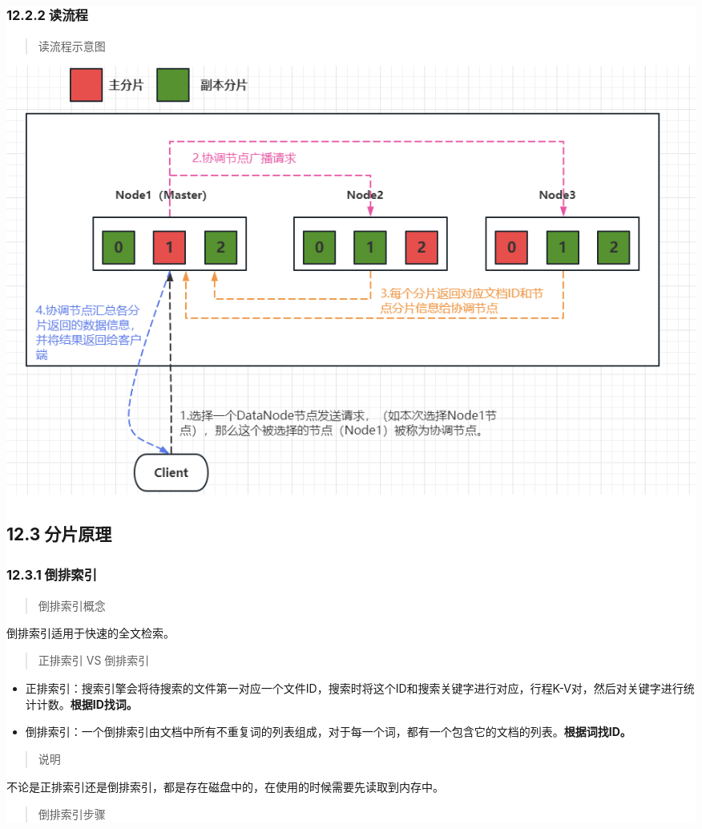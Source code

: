 
### 12.2.2 读流程

> 读流程示意图

![](./images/Part12/elasticsearch_cluster_read.png)


## 12.3 分片原理

### 12.3.1 倒排索引

> 倒排索引概念

倒排索引适用于快速的全文检索。

> 正排索引 VS 倒排索引

* 正排索引：搜索引擎会将待搜索的文件第一对应一个文件ID，搜索时将这个ID和搜索关键字进行对应，行程K-V对，然后对关键字进行统计计数。**根据ID找词。**

* 倒排索引：一个倒排索引由文档中所有不重复词的列表组成，对于每一个词，都有一个包含它的文档的列表。**根据词找ID。**

> 说明

不论是正排索引还是倒排索引，都是存在磁盘中的，在使用的时候需要先读取到内存中。 

> 倒排索引步骤
